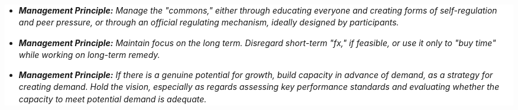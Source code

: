- ***Management Principle:** Manage the "commons," either through educating everyone and creating forms of self-regulation and peer pressure, or through an official regulating mechanism, ideally designed by participants.* 
 
- ***Management Principle:** Maintain focus on the long term. Disregard short-term "fx," if feasible, or use it only to "buy time" while working on long-term remedy.* 
 
- ***Management Principle:** If there is a genuine potential for growth, build capacity in advance of demand, as a strategy for creating demand. Hold the vision, especially as regards assessing key performance standards and evaluating whether the capacity to meet potential demand is adequate.* 
 

